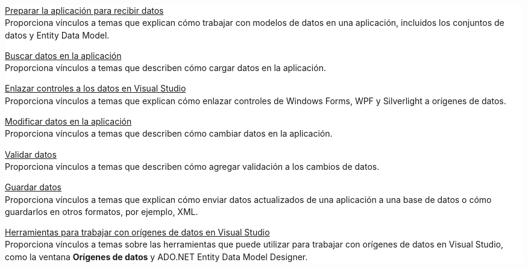  [Preparar la aplicación para recibir datos](../Topic/Preparing%20Your%20Application%20to%20Receive%20Data.md)  
 Proporciona vínculos a temas que explican cómo trabajar con modelos de datos en una aplicación, incluidos los conjuntos de datos y Entity Data Model.  
  
 [Buscar datos en la aplicación](../data-tools/fetching-data-into-your-application.md)  
 Proporciona vínculos a temas que describen cómo cargar datos en la aplicación.  
  
 [Enlazar controles a los datos en Visual Studio](../data-tools/bind-controls-to-data-in-visual-studio.md)  
 Proporciona vínculos a temas que explican cómo enlazar controles de Windows Forms, WPF y Silverlight a orígenes de datos.  
  
 [Modificar datos en la aplicación](../data-tools/editing-data-in-your-application.md)  
 Proporciona vínculos a temas que describen cómo cambiar datos en la aplicación.  
  
 [Validar datos](../Topic/Validating%20Data.md)  
 Proporciona vínculos a temas que describen cómo agregar validación a los cambios de datos.  
  
 [Guardar datos](../data-tools/saving-data.md)  
 Proporciona vínculos a temas que explican cómo enviar datos actualizados de una aplicación a una base de datos o cómo guardarlos en otros formatos, por ejemplo, XML.  
  
 [Herramientas para trabajar con orígenes de datos en Visual Studio](../Topic/Tools%20for%20Working%20with%20Data%20Sources%20in%20Visual%20Studio.md)  
 Proporciona vínculos a temas sobre las herramientas que puede utilizar para trabajar con orígenes de datos en Visual Studio, como la ventana **Orígenes de datos** y ADO.NET Entity Data Model Designer.